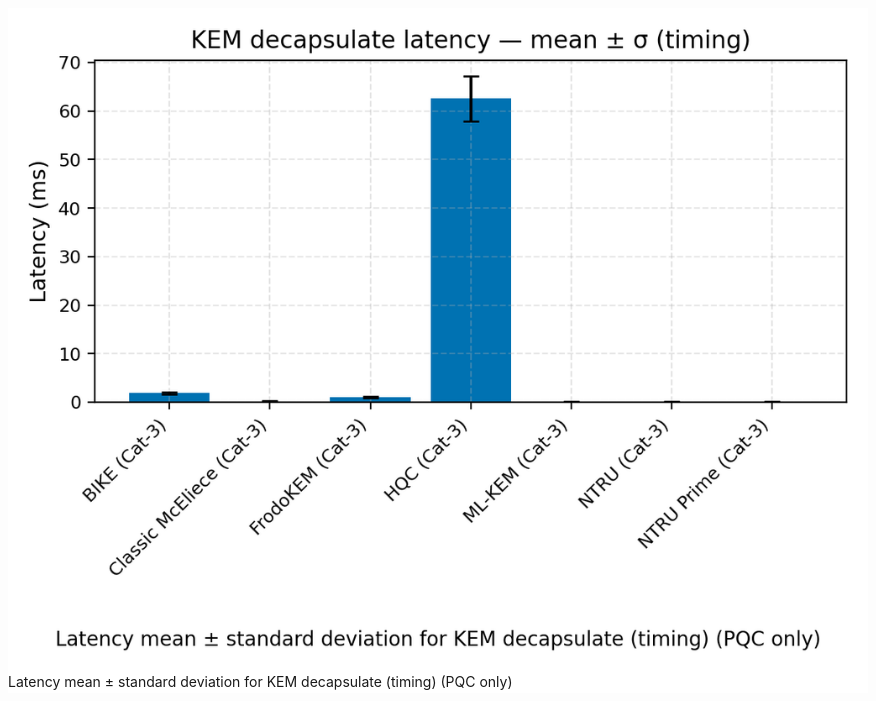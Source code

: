 ![20251008T114603Z+20251013T205942Z/category_3/latency_distribution_timing_pqc_kem_decapsulate.png](20251008T114603Z+20251013T205942Z/category_3/latency_distribution_timing_pqc_kem_decapsulate.png)

Latency mean ± standard deviation for KEM decapsulate (timing) (PQC only)
